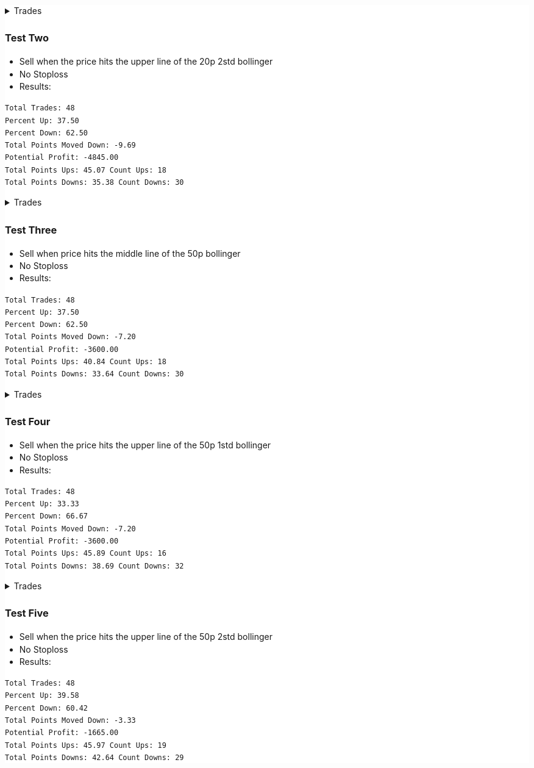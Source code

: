 <details><summary>Trades</summary></details>

### Test Two
* Sell when the price hits the upper line of the 20p 2std bollinger
* No Stoploss
* Results:
```
Total Trades: 48
Percent Up: 37.50
Percent Down: 62.50
Total Points Moved Down: -9.69
Potential Profit: -4845.00
Total Points Ups: 45.07 Count Ups: 18
Total Points Downs: 35.38 Count Downs: 30
```

<details><summary>Trades</summary></details>

### Test Three
* Sell when price hits the middle line of the 50p bollinger
* No Stoploss
* Results:
```
Total Trades: 48
Percent Up: 37.50
Percent Down: 62.50
Total Points Moved Down: -7.20
Potential Profit: -3600.00
Total Points Ups: 40.84 Count Ups: 18
Total Points Downs: 33.64 Count Downs: 30
```

<details><summary>Trades</summary></details>

### Test Four
* Sell when the price hits the upper line of the 50p 1std bollinger
* No Stoploss
* Results:
```
Total Trades: 48
Percent Up: 33.33
Percent Down: 66.67
Total Points Moved Down: -7.20
Potential Profit: -3600.00
Total Points Ups: 45.89 Count Ups: 16
Total Points Downs: 38.69 Count Downs: 32
```

<details><summary>Trades</summary></details>

### Test Five
* Sell when the price hits the upper line of the 50p 2std bollinger
* No Stoploss
* Results:
```
Total Trades: 48
Percent Up: 39.58
Percent Down: 60.42
Total Points Moved Down: -3.33
Potential Profit: -1665.00
Total Points Ups: 45.97 Count Ups: 19
Total Points Downs: 42.64 Count Downs: 29
```
